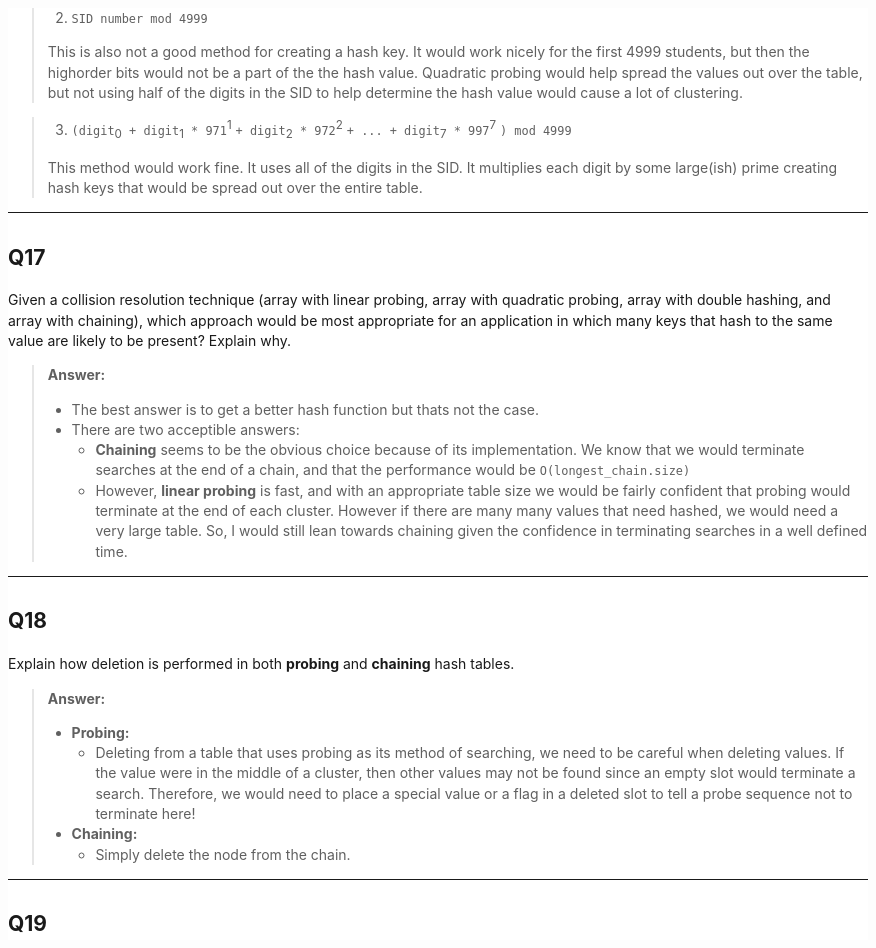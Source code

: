 
> 2. `SID number mod 4999`
> 
> This is also not a good method for creating a hash key. It would work nicely for the first 4999 students, but then the highorder bits would not be a part of the the hash value. Quadratic probing would help spread the values out over the table, but not using half of the digits in the SID to help determine the hash value would cause a lot of clustering.

> 3. `(digit`<sub>0</sub>` + digit`<sub>1</sub>` * 971`<sup>1</sup> `+ digit`<sub>2</sub>` * 972`<sup>2</sup> `+ ... + digit`<sub>7</sub>` * 997`<sup>7</sup> `) mod 4999`
> 
> This method would work fine. It uses all of the digits in the SID. It multiplies each digit by some large(ish) prime creating hash keys that would be spread out over the entire table. 

-----

## Q17

Given a collision resolution technique (array with linear probing, array with quadratic probing, array with double hashing, and array with chaining), which approach would be most appropriate for an application in which many keys that hash to the same value are likely to be present? Explain why.

> **Answer:**
> - The best answer is to get a better hash function but thats not the case.
> - There are two acceptible answers:
>     - **Chaining** seems to be the obvious choice because of its implementation. We know that we would terminate searches at the end of a chain, and that the performance would be `O(longest_chain.size)`
>    - However, **linear probing** is fast, and with an appropriate table size we would be fairly confident that probing would terminate at the end of each cluster. However if there are many many values that need hashed, we would need a very large table. So, I would still lean towards chaining given the confidence in terminating searches in a well defined time.

-----

## Q18

Explain how deletion is performed in both **probing** and **chaining** hash tables.

> **Answer:**
> - **Probing:**
>     - Deleting from a table that uses probing as its method of searching, we need to be careful when deleting values. If the value were in the middle of a cluster, then other values may not be found since an empty slot would terminate a search. Therefore, we would need to place a special value or a flag in a deleted slot to tell a probe sequence not to terminate here!
> - **Chaining:**
>     - Simply delete the node from the chain.
> 

-----

## Q19

